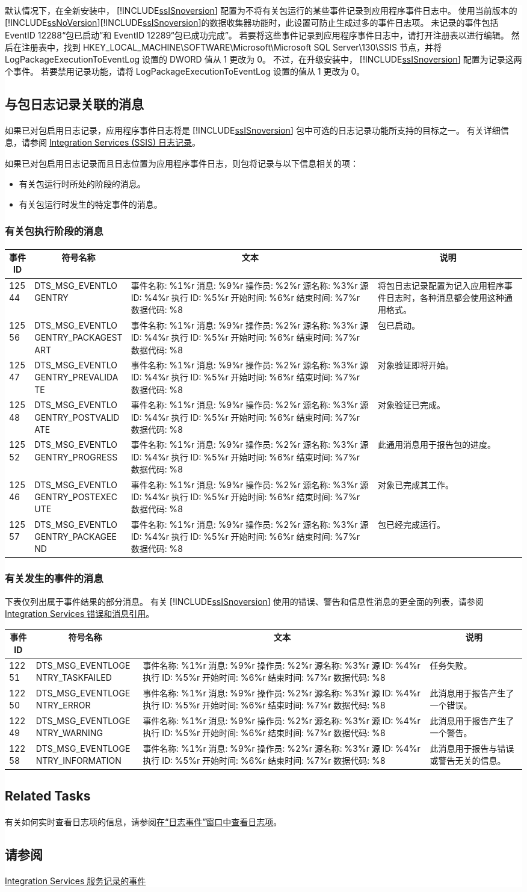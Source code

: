  默认情况下，在全新安装中， [!INCLUDE[ssISnoversion](../../includes/ssisnoversion-md.md)] 配置为不将有关包运行的某些事件记录到应用程序事件日志中。 使用当前版本的 [!INCLUDE[ssNoVersion](../../includes/ssnoversion-md.md)][!INCLUDE[ssISnoversion](../../includes/ssisnoversion-md.md)]的数据收集器功能时，此设置可防止生成过多的事件日志项。 未记录的事件包括 EventID 12288“包已启动”和 EventID 12289“包已成功完成”。 若要将这些事件记录到应用程序事件日志中，请打开注册表以进行编辑。 然后在注册表中，找到 HKEY_LOCAL_MACHINE\SOFTWARE\Microsoft\Microsoft SQL Server\130\SSIS 节点，并将 LogPackageExecutionToEventLog 设置的 DWORD 值从 1 更改为 0。 不过，在升级安装中， [!INCLUDE[ssISnoversion](../../includes/ssisnoversion-md.md)] 配置为记录这两个事件。 若要禁用记录功能，请将 LogPackageExecutionToEventLog 设置的值从 1 更改为 0。  
  
## <a name="messages-associated-with-package-logging"></a>与包日志记录关联的消息  
 如果已对包启用日志记录，应用程序事件日志将是 [!INCLUDE[ssISnoversion](../../includes/ssisnoversion-md.md)] 包中可选的日志记录功能所支持的目标之一。 有关详细信息，请参阅 [Integration Services (SSIS) 日志记录](integration-services-ssis-logging.md)。  
  
 如果已对包启用日志记录而且日志位置为应用程序事件日志，则包将记录与以下信息相关的项：  
  
-   有关包运行时所处的阶段的消息。  
  
-   有关包运行时发生的特定事件的消息。  
  
### <a name="messages-about-the-stages-of-package-execution"></a>有关包执行阶段的消息  
  
|事件 ID|符号名称|文本|说明|  
|--------------|-------------------|----------|-----------|  
|12544|DTS_MSG_EVENTLOGENTRY|事件名称: %1%r 消息: %9%r 操作员: %2%r 源名称: %3%r 源 ID: %4%r 执行 ID: %5%r 开始时间: %6%r 结束时间: %7%r 数据代码: %8|将包日志记录配置为记入应用程序事件日志时，各种消息都会使用这种通用格式。|  
|12556|DTS_MSG_EVENTLOGENTRY_PACKAGESTART|事件名称: %1%r 消息: %9%r 操作员: %2%r 源名称: %3%r 源 ID: %4%r 执行 ID: %5%r 开始时间: %6%r 结束时间: %7%r 数据代码: %8|包已启动。|  
|12547|DTS_MSG_EVENTLOGENTRY_PREVALIDATE|事件名称: %1%r 消息: %9%r 操作员: %2%r 源名称: %3%r 源 ID: %4%r 执行 ID: %5%r 开始时间: %6%r 结束时间: %7%r 数据代码: %8|对象验证即将开始。|  
|12548|DTS_MSG_EVENTLOGENTRY_POSTVALIDATE|事件名称: %1%r 消息: %9%r 操作员: %2%r 源名称: %3%r 源 ID: %4%r 执行 ID: %5%r 开始时间: %6%r 结束时间: %7%r 数据代码: %8|对象验证已完成。|  
|12552|DTS_MSG_EVENTLOGENTRY_PROGRESS|事件名称: %1%r 消息: %9%r 操作员: %2%r 源名称: %3%r 源 ID: %4%r 执行 ID: %5%r 开始时间: %6%r 结束时间: %7%r 数据代码: %8|此通用消息用于报告包的进度。|  
|12546|DTS_MSG_EVENTLOGENTRY_POSTEXECUTE|事件名称: %1%r 消息: %9%r 操作员: %2%r 源名称: %3%r 源 ID: %4%r 执行 ID: %5%r 开始时间: %6%r 结束时间: %7%r 数据代码: %8|对象已完成其工作。|  
|12557|DTS_MSG_EVENTLOGENTRY_PACKAGEEND|事件名称: %1%r 消息: %9%r 操作员: %2%r 源名称: %3%r 源 ID: %4%r 执行 ID: %5%r 开始时间: %6%r 结束时间: %7%r 数据代码: %8|包已经完成运行。|  
  
### <a name="messages-about-events-that-occur"></a>有关发生的事件的消息  
 下表仅列出属于事件结果的部分消息。 有关 [!INCLUDE[ssISnoversion](../../includes/ssisnoversion-md.md)] 使用的错误、警告和信息性消息的更全面的列表，请参阅 [Integration Services 错误和消息引用](../integration-services-error-and-message-reference.md)。  
  
|事件 ID|符号名称|文本|说明|  
|--------------|-------------------|----------|-----------|  
|12251|DTS_MSG_EVENTLOGENTRY_TASKFAILED|事件名称: %1%r 消息: %9%r 操作员: %2%r 源名称: %3%r 源 ID: %4%r 执行 ID: %5%r 开始时间: %6%r 结束时间: %7%r 数据代码: %8|任务失败。|  
|12250|DTS_MSG_EVENTLOGENTRY_ERROR|事件名称: %1%r 消息: %9%r 操作员: %2%r 源名称: %3%r 源 ID: %4%r 执行 ID: %5%r 开始时间: %6%r 结束时间: %7%r 数据代码: %8|此消息用于报告产生了一个错误。|  
|12249|DTS_MSG_EVENTLOGENTRY_WARNING|事件名称: %1%r 消息: %9%r 操作员: %2%r 源名称: %3%r 源 ID: %4%r 执行 ID: %5%r 开始时间: %6%r 结束时间: %7%r 数据代码: %8|此消息用于报告产生了一个警告。|  
|12258|DTS_MSG_EVENTLOGENTRY_INFORMATION|事件名称: %1%r 消息: %9%r 操作员: %2%r 源名称: %3%r 源 ID: %4%r 执行 ID: %5%r 开始时间: %6%r 结束时间: %7%r 数据代码: %8|此消息用于报告与错误或警告无关的信息。|  
  
## <a name="related-tasks"></a>Related Tasks  
 有关如何实时查看日志项的信息，请参阅[在“日志事件”窗口中查看日志项](../view-log-entries-in-the-log-events-window.md)。  
  
## <a name="see-also"></a>请参阅  
 [Integration Services 服务记录的事件](../service/events-logged-by-the-integration-services-service.md)  
  
  
